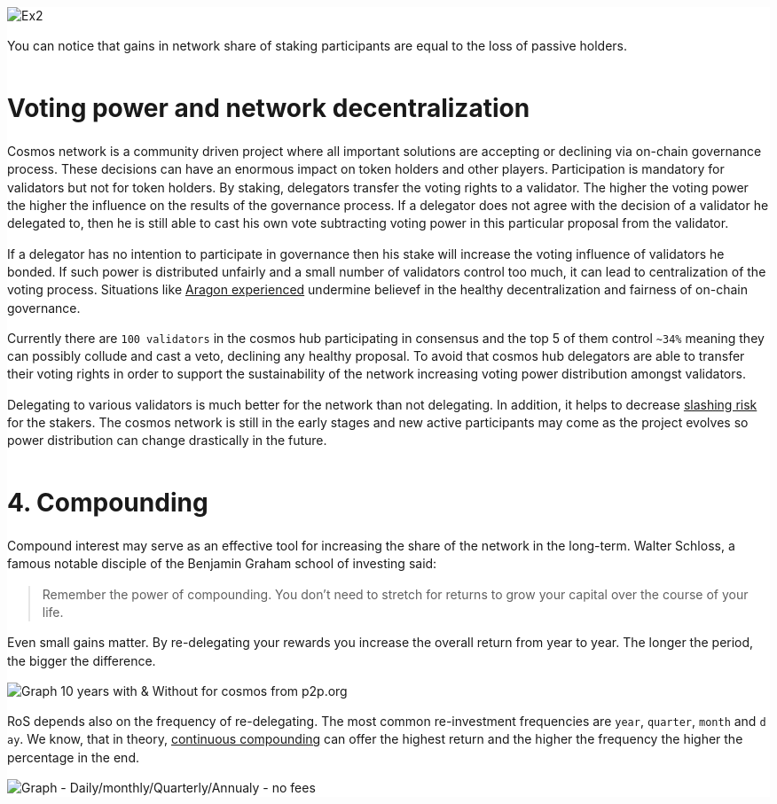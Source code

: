 ![Ex2](https://imgur.com/BCHuEBW.jpg)

You can notice that gains in network share of staking participants are equal to the loss of passive holders.

# Voting power and network decentralization

Cosmos network is a community driven project where all important solutions are accepting or declining via on-chain governance process. These decisions can have an enormous impact on token holders and other players. Participation is mandatory for validators but not for token holders. By staking, delegators transfer the voting rights to a validator. The higher the voting power the higher the influence on the results of the governance process. If a delegator does not agree with the decision of a validator he delegated to, then he is still able to cast his own vote subtracting voting power in this particular proposal from the validator. 

If a delegator has no intention to participate in governance then his stake will increase the voting influence of validators he bonded. If such power is distributed unfairly and a small number of validators control too much, it can lead to centralization of the voting process. Situations like [Aragon experienced](https://www.evanvanness.com/post/184616403861/aragon-vote-shows-the-perils-of-onchain-governance) undermine believef in the healthy decentralization and fairness of on-chain governance.

Currently there are `100 validators` in the cosmos hub participating in consensus and the top 5 of them control `~34%` meaning they can possibly collude and cast a veto, declining any healthy proposal. To avoid that cosmos hub delegators are able to transfer their voting rights in order to support the sustainability of the network increasing voting power distribution amongst validators. 

Delegating to various validators is much better for the network than not delegating. In addition, it helps to decrease [slashing risk](https://economy.p2p.org/slashing-overview-in-cosmos-network) for the stakers. The cosmos network is still in the early stages and new active participants may come as the project evolves so power distribution can change drastically in the future.

# 4. Compounding

Compound interest may serve as an effective tool for increasing the share of the network in the long-term. Walter Schloss, a famous notable disciple of the Benjamin Graham school of investing said:

>Remember the power of compounding. You don’t need to stretch for returns to grow your capital over the course of your life.

Even small gains matter. By re-delegating your rewards you increase the overall return from year to year. The longer the period, the bigger the difference. 

![*Graph 10 years with & Without for cosmos from p2p.org*](https://imgur.com/9pcy5FC.jpg)

RoS depends also on the frequency of re-delegating. The most common re-investment frequencies are `year`, `quarter`, `month` and `day`.  We know, that in theory, [continuous compounding](https://www.investopedia.com/terms/c/continuouscompounding.asp) can offer the highest return and the higher the frequency the higher the percentage in the end. 

![*Graph - Daily/monthly/Quarterly/Annualy - no fees*](https://imgur.com/NFpdW6e.jpg)
